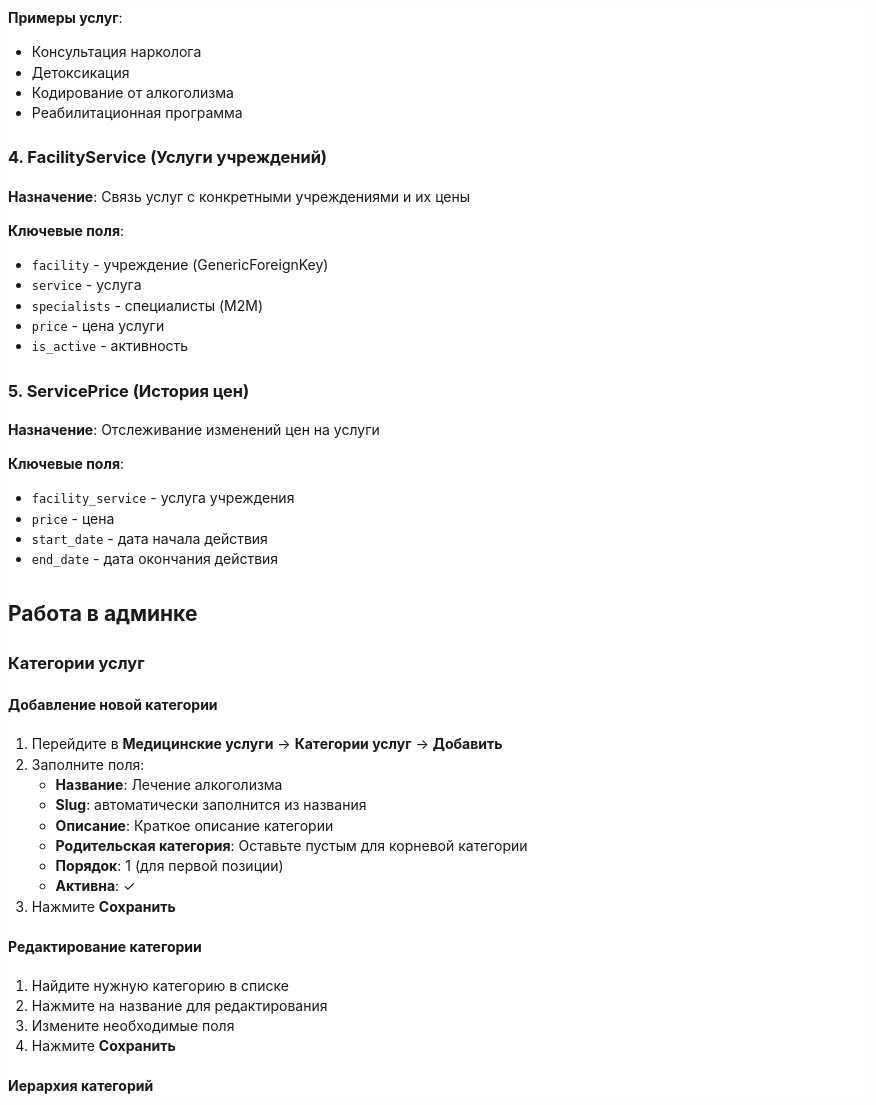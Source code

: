 **Примеры услуг**:

- Консультация нарколога
- Детоксикация
- Кодирование от алкоголизма
- Реабилитационная программа

### 4. FacilityService (Услуги учреждений)

**Назначение**: Связь услуг с конкретными учреждениями и их цены

**Ключевые поля**:

- `facility` - учреждение (GenericForeignKey)
- `service` - услуга
- `specialists` - специалисты (M2M)
- `price` - цена услуги
- `is_active` - активность

### 5. ServicePrice (История цен)

**Назначение**: Отслеживание изменений цен на услуги

**Ключевые поля**:

- `facility_service` - услуга учреждения
- `price` - цена
- `start_date` - дата начала действия
- `end_date` - дата окончания действия

## Работа в админке

### Категории услуг

#### Добавление новой категории

1. Перейдите в **Медицинские услуги** → **Категории услуг** → **Добавить**
2. Заполните поля:
   - **Название**: Лечение алкоголизма
   - **Slug**: автоматически заполнится из названия
   - **Описание**: Краткое описание категории
   - **Родительская категория**: Оставьте пустым для корневой категории
   - **Порядок**: 1 (для первой позиции)
   - **Активна**: ✓
3. Нажмите **Сохранить**

#### Редактирование категории

1. Найдите нужную категорию в списке
2. Нажмите на название для редактирования
3. Измените необходимые поля
4. Нажмите **Сохранить**

#### Иерархия категорий
